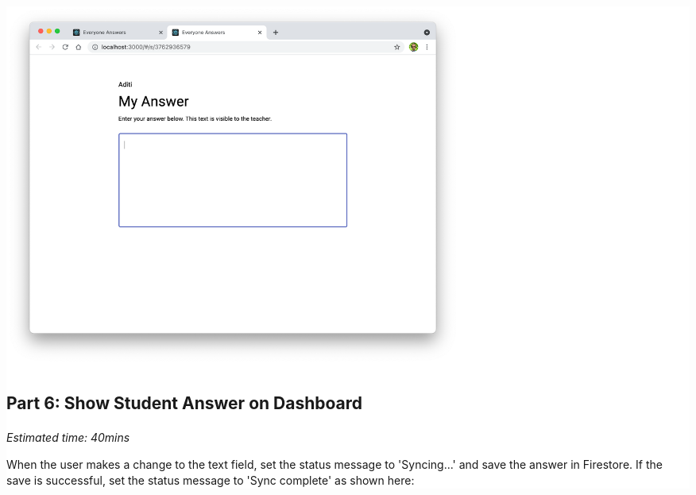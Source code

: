<img src="screenshots/student_answer_page_screenshot.png" height="450" />

## Part 6: Show Student Answer on Dashboard

*Estimated time: 40mins*

When the user makes a change to the text field, set the status message to 'Syncing...' and save the answer in Firestore.  If the save is successful, set the status message to 'Sync complete' as shown here:
